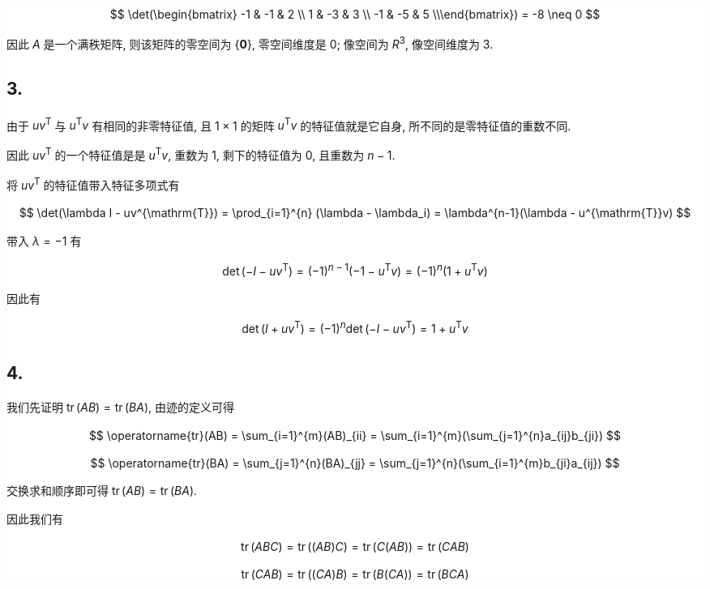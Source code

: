 $$
\det(\begin{bmatrix} -1 & -1 & 2 \\ 1 & -3 & 3 \\ -1 & -5 & 5 \\\end{bmatrix}) = -8 \neq 0
$$

因此 $A$ 是一个满秩矩阵, 则该矩阵的零空间为 $\{ \bm{0} \}$, 零空间维度是 $0$; 像空间为 $R^{3}$, 像空间维度为 3.



## 3.

由于 $uv^{\mathrm{T}}$ 与 $u^{\mathrm{T}}v$ 有相同的非零特征值, 且 $1 \times 1$ 的矩阵 $u^{\mathrm{T}}v$ 的特征值就是它自身, 所不同的是零特征值的重数不同.

因此 $uv^{\mathrm{T}}$ 的一个特征值是是 $u^{\mathrm{T}}v$, 重数为 $1$, 剩下的特征值为 $0$, 且重数为 $n-1$.

将 $uv^{\mathrm{T}}$ 的特征值带入特征多项式有

$$
\det(\lambda I - uv^{\mathrm{T}}) = \prod_{i=1}^{n} (\lambda - \lambda_i) = \lambda^{n-1}(\lambda - u^{\mathrm{T}}v)
$$

带入 $\lambda = -1$ 有

$$
\det(-I -uv^{\mathrm{T}}) = (-1)^{n-1}(-1-u^{\mathrm{T}}v) = (-1)^{n}(1 + u^{\mathrm{T}}v)
$$

因此有

$$
\det(I + uv^{\mathrm{T}}) = (-1)^{n}\det(-I -uv^{\mathrm{T}}) = 1 + u^{\mathrm{T}}v
$$



## 4.

我们先证明 $\operatorname{tr}(AB) = \operatorname{tr}(BA)$, 由迹的定义可得

$$
\operatorname{tr}(AB) = \sum_{i=1}^{m}(AB)_{ii} = \sum_{i=1}^{m}(\sum_{j=1}^{n}a_{ij}b_{ji})
$$

$$
\operatorname{tr}(BA) = \sum_{j=1}^{n}(BA)_{jj} = \sum_{j=1}^{n}(\sum_{i=1}^{m}b_{ji}a_{ij})
$$

交换求和顺序即可得 $\operatorname{tr}(AB) = \operatorname{tr}(BA)$.

因此我们有

$$
\operatorname{tr}(ABC) = \operatorname{tr}((AB)C) = \operatorname{tr}(C(AB)) = \operatorname{tr}(CAB)
$$

$$
\operatorname{tr}(CAB) = \operatorname{tr}((CA)B) = \operatorname{tr}(B(CA)) = \operatorname{tr}(BCA)
$$
